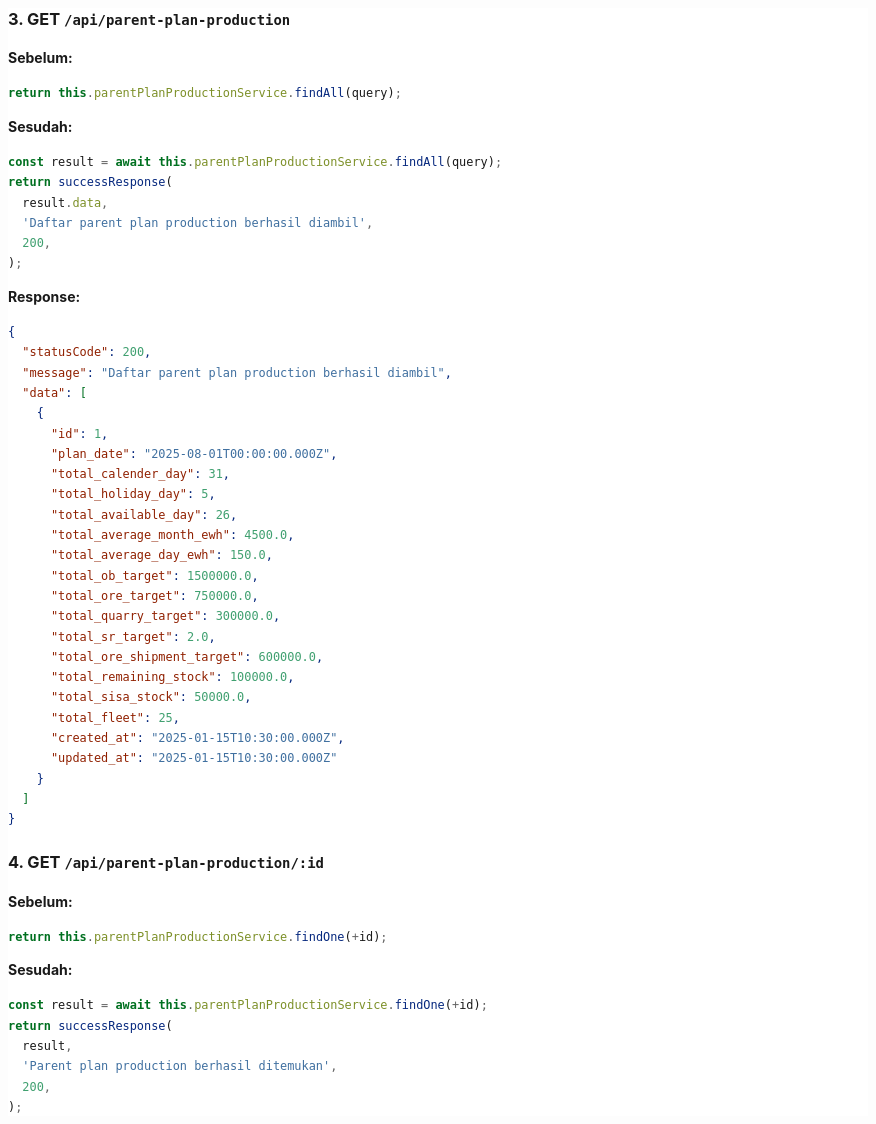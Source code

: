 ### 3. **GET** `/api/parent-plan-production`

**Sebelum:**
```typescript
return this.parentPlanProductionService.findAll(query);
```

**Sesudah:**
```typescript
const result = await this.parentPlanProductionService.findAll(query);
return successResponse(
  result.data,
  'Daftar parent plan production berhasil diambil',
  200,
);
```

**Response:**
```json
{
  "statusCode": 200,
  "message": "Daftar parent plan production berhasil diambil",
  "data": [
    {
      "id": 1,
      "plan_date": "2025-08-01T00:00:00.000Z",
      "total_calender_day": 31,
      "total_holiday_day": 5,
      "total_available_day": 26,
      "total_average_month_ewh": 4500.0,
      "total_average_day_ewh": 150.0,
      "total_ob_target": 1500000.0,
      "total_ore_target": 750000.0,
      "total_quarry_target": 300000.0,
      "total_sr_target": 2.0,
      "total_ore_shipment_target": 600000.0,
      "total_remaining_stock": 100000.0,
      "total_sisa_stock": 50000.0,
      "total_fleet": 25,
      "created_at": "2025-01-15T10:30:00.000Z",
      "updated_at": "2025-01-15T10:30:00.000Z"
    }
  ]
}
```

### 4. **GET** `/api/parent-plan-production/:id`

**Sebelum:**
```typescript
return this.parentPlanProductionService.findOne(+id);
```

**Sesudah:**
```typescript
const result = await this.parentPlanProductionService.findOne(+id);
return successResponse(
  result,
  'Parent plan production berhasil ditemukan',
  200,
);
```
